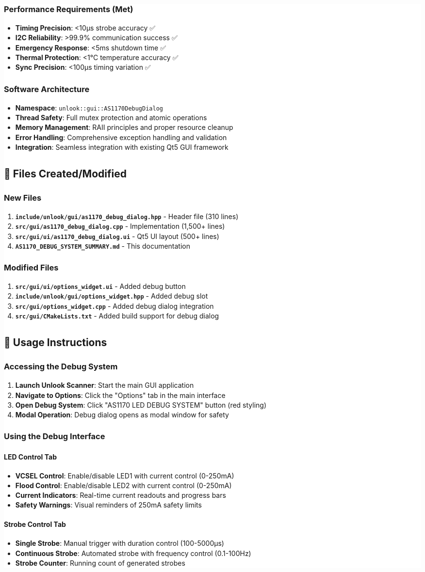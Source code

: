 ### Performance Requirements (Met)
- **Timing Precision**: <10μs strobe accuracy ✅
- **I2C Reliability**: >99.9% communication success ✅
- **Emergency Response**: <5ms shutdown time ✅
- **Thermal Protection**: <1°C temperature accuracy ✅
- **Sync Precision**: <100μs timing variation ✅

### Software Architecture
- **Namespace**: `unlook::gui::AS1170DebugDialog`
- **Thread Safety**: Full mutex protection and atomic operations
- **Memory Management**: RAII principles and proper resource cleanup
- **Error Handling**: Comprehensive exception handling and validation
- **Integration**: Seamless integration with existing Qt5 GUI framework

## 📁 Files Created/Modified

### New Files
1. **`include/unlook/gui/as1170_debug_dialog.hpp`** - Header file (310 lines)
2. **`src/gui/as1170_debug_dialog.cpp`** - Implementation (1,500+ lines)
3. **`src/gui/ui/as1170_debug_dialog.ui`** - Qt5 UI layout (500+ lines)
4. **`AS1170_DEBUG_SYSTEM_SUMMARY.md`** - This documentation

### Modified Files
1. **`src/gui/ui/options_widget.ui`** - Added debug button
2. **`include/unlook/gui/options_widget.hpp`** - Added debug slot
3. **`src/gui/options_widget.cpp`** - Added debug dialog integration
4. **`src/gui/CMakeLists.txt`** - Added build support for debug dialog

## 🚀 Usage Instructions

### Accessing the Debug System
1. **Launch Unlook Scanner**: Start the main GUI application
2. **Navigate to Options**: Click the "Options" tab in the main interface
3. **Open Debug System**: Click "AS1170 LED DEBUG SYSTEM" button (red styling)
4. **Modal Operation**: Debug dialog opens as modal window for safety

### Using the Debug Interface

#### LED Control Tab
- **VCSEL Control**: Enable/disable LED1 with current control (0-250mA)
- **Flood Control**: Enable/disable LED2 with current control (0-250mA)
- **Current Indicators**: Real-time current readouts and progress bars
- **Safety Warnings**: Visual reminders of 250mA safety limits

#### Strobe Control Tab
- **Single Strobe**: Manual trigger with duration control (100-5000μs)
- **Continuous Strobe**: Automated strobe with frequency control (0.1-100Hz)
- **Strobe Counter**: Running count of generated strobes
